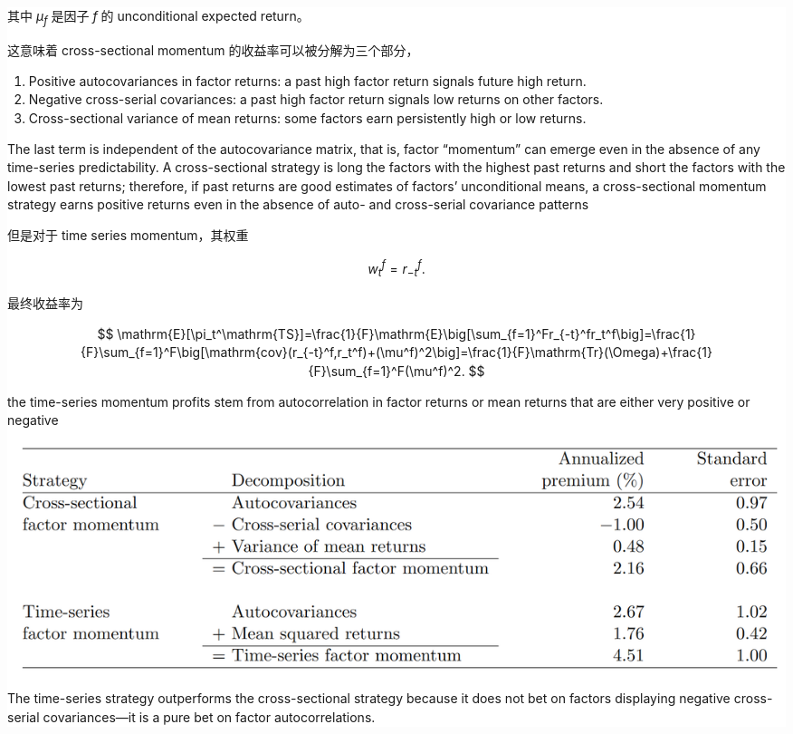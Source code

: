 其中 $\mu_f$ 是因子 $f$ 的 unconditional expected return。

这意味着 cross-sectional momentum 的收益率可以被分解为三个部分，

1. Positive autocovariances in factor returns: a past high factor return signals future high return.
2. Negative cross-serial covariances: a past high factor return signals low returns on other factors.
3. Cross-sectional variance of mean returns: some factors earn persistently high or low returns.

The last term is independent of the autocovariance matrix, that is, factor “momentum” can emerge even in the absence of any time-series predictability. A cross-sectional strategy is long the factors with the highest past returns and short the factors with the lowest past returns; therefore, if past returns are good estimates of factors’ unconditional means, a cross-sectional momentum strategy earns positive returns even in the absence of auto- and cross-serial covariance patterns

但是对于 time series momentum，其权重

$$
\begin{equation}
    w_t^f=r_{-t}^f.
\end{equation}
$$

最终收益率为

$$
\mathrm{E}[\pi_t^\mathrm{TS}]=\frac{1}{F}\mathrm{E}\big[\sum_{f=1}^Fr_{-t}^fr_t^f\big]=\frac{1}{F}\sum_{f=1}^F\big[\mathrm{cov}(r_{-t}^f,r_t^f)+(\mu^f)^2\big]=\frac{1}{F}\mathrm{Tr}(\Omega)+\frac{1}{F}\sum_{f=1}^F(\mu^f)^2.
$$

the time-series momentum profits stem from autocorrelation in factor returns or mean returns that are either very positive or negative

<div align = 'center'>

![](../work_img/20240519PP1.png)

</div>

The time-series strategy outperforms the cross-sectional strategy because it does not bet on factors displaying negative cross-serial covariances—it is a pure bet on factor autocorrelations.
